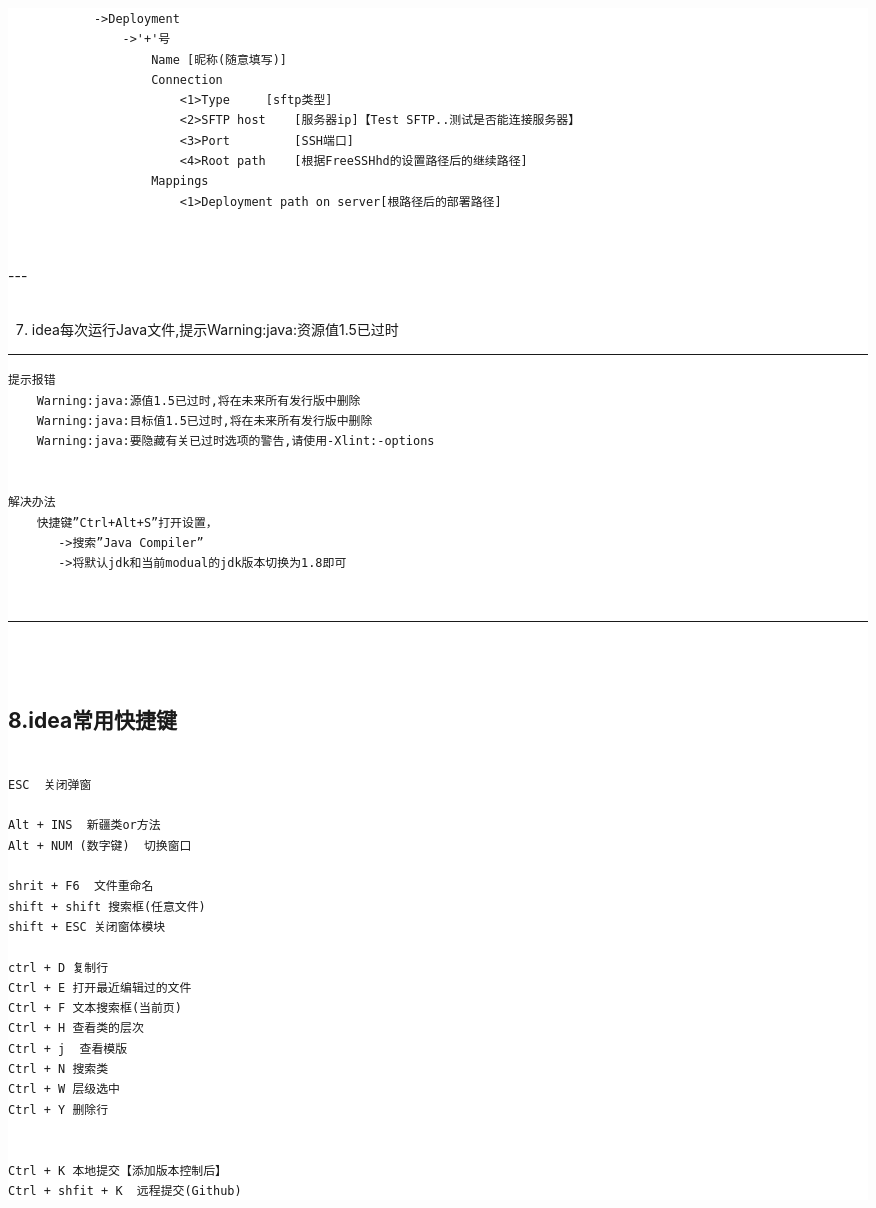 ```
			->Deployment
				->'+'号
					Name [昵称(随意填写)]
					Connection
						<1>Type		[sftp类型]
						<2>SFTP host	[服务器ip]【Test SFTP..测试是否能连接服务器】
						<3>Port			[SSH端口]
						<4>Root path	[根据FreeSSHhd的设置路径后的继续路径]
					Mappings
						<1>Deployment path on server[根路径后的部署路径]


```
<br>
---
<br><br>


7. idea每次运行Java文件,提示Warning:java:资源值1.5已过时
-----------------------------

```
提示报错
	Warning:java:源值1.5已过时,将在未来所有发行版中删除
	Warning:java:目标值1.5已过时,将在未来所有发行版中删除
	Warning:java:要隐藏有关已过时选项的警告,请使用-Xlint:-options


解决办法
	快捷键”Ctrl+Alt+S”打开设置，
	   ->搜索”Java Compiler”
	   ->将默认jdk和当前modual的jdk版本切换为1.8即可

```
<br>


---
<br><br>


8.idea常用快捷键
-----------------------------------------
```

ESC  关闭弹窗

Alt + INS  新疆类or方法
Alt + NUM (数字键)  切换窗口

shrit + F6  文件重命名
shift + shift 搜索框(任意文件)
shift + ESC 关闭窗体模块

ctrl + D 复制行
Ctrl + E 打开最近编辑过的文件
Ctrl + F 文本搜索框(当前页)
Ctrl + H 查看类的层次
Ctrl + j  查看模版
Ctrl + N 搜索类
Ctrl + W 层级选中
Ctrl + Y 删除行


Ctrl + K 本地提交【添加版本控制后】
Ctrl + shfit + K  远程提交(Github)
```